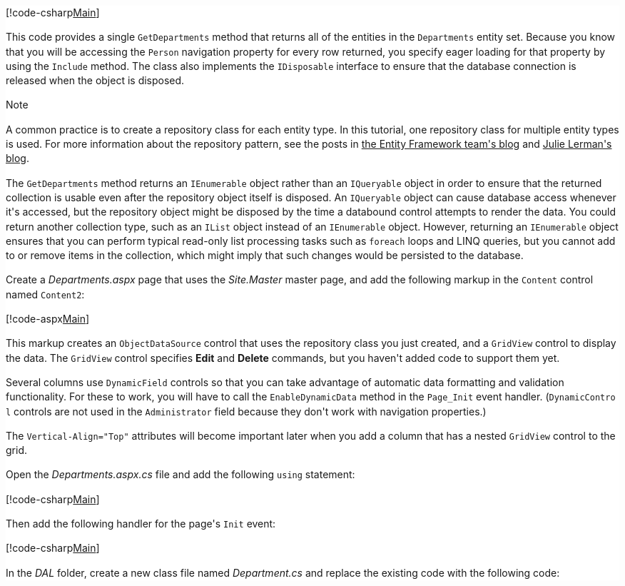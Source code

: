 [!code-csharp[Main](using-the-entity-framework-and-the-objectdatasource-control-part-1-getting-started/samples/sample2.cs)]

This code provides a single `GetDepartments` method that returns all of the entities in the `Departments` entity set. Because you know that you will be accessing the `Person` navigation property for every row returned, you specify eager loading for that property by using the `Include` method. The class also implements the `IDisposable` interface to ensure that the database connection is released when the object is disposed.

> [!NOTE]
> A common practice is to create a repository class for each entity type. In this tutorial, one repository class for multiple entity types is used. For more information about the repository pattern, see the posts in [the Entity Framework team's blog](https://blogs.msdn.com/b/adonet/archive/2009/06/16/using-repository-and-unit-of-work-patterns-with-entity-framework-4-0.aspx) and [Julie Lerman's blog](http://thedatafarm.com/blog/data-access/agile-ef4-repository-part-3-fine-tuning-the-repository/).


The `GetDepartments` method returns an `IEnumerable` object rather than an `IQueryable` object in order to ensure that the returned collection is usable even after the repository object itself is disposed. An `IQueryable` object can cause database access whenever it's accessed, but the repository object might be disposed by the time a databound control attempts to render the data. You could return another collection type, such as an `IList` object instead of an `IEnumerable` object. However, returning an `IEnumerable` object ensures that you can perform typical read-only list processing tasks such as `foreach` loops and LINQ queries, but you cannot add to or remove items in the collection, which might imply that such changes would be persisted to the database.

Create a *Departments.aspx* page that uses the *Site.Master* master page, and add the following markup in the `Content` control named `Content2`:

[!code-aspx[Main](using-the-entity-framework-and-the-objectdatasource-control-part-1-getting-started/samples/sample3.aspx)]

This markup creates an `ObjectDataSource` control that uses the repository class you just created, and a `GridView` control to display the data. The `GridView` control specifies **Edit** and **Delete** commands, but you haven't added code to support them yet.

Several columns use `DynamicField` controls so that you can take advantage of automatic data formatting and validation functionality. For these to work, you will have to call the `EnableDynamicData` method in the `Page_Init` event handler. (`DynamicControl` controls are not used in the `Administrator` field because they don't work with navigation properties.)

The `Vertical-Align="Top"` attributes will become important later when you add a column that has a nested `GridView` control to the grid.

Open the *Departments.aspx.cs* file and add the following `using` statement:

[!code-csharp[Main](using-the-entity-framework-and-the-objectdatasource-control-part-1-getting-started/samples/sample4.cs)]

Then add the following handler for the page's `Init` event:

[!code-csharp[Main](using-the-entity-framework-and-the-objectdatasource-control-part-1-getting-started/samples/sample5.cs)]

In the *DAL* folder, create a new class file named *Department.cs* and replace the existing code with the following code:
